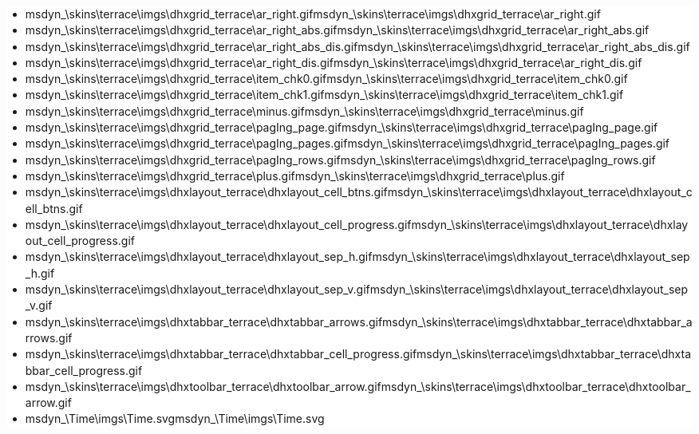 - <span data-ttu-id="3e12b-330">msdyn\_\\skins\\terrace\\imgs\\dhxgrid\_terrace\\ar\_right.gif</span><span class="sxs-lookup"><span data-stu-id="3e12b-330">msdyn\_\\skins\\terrace\\imgs\\dhxgrid\_terrace\\ar\_right.gif</span></span>
- <span data-ttu-id="3e12b-331">msdyn\_\\skins\\terrace\\imgs\\dhxgrid\_terrace\\ar\_right\_abs.gif</span><span class="sxs-lookup"><span data-stu-id="3e12b-331">msdyn\_\\skins\\terrace\\imgs\\dhxgrid\_terrace\\ar\_right\_abs.gif</span></span>
- <span data-ttu-id="3e12b-332">msdyn\_\\skins\\terrace\\imgs\\dhxgrid\_terrace\\ar\_right\_abs\_dis.gif</span><span class="sxs-lookup"><span data-stu-id="3e12b-332">msdyn\_\\skins\\terrace\\imgs\\dhxgrid\_terrace\\ar\_right\_abs\_dis.gif</span></span>
- <span data-ttu-id="3e12b-333">msdyn\_\\skins\\terrace\\imgs\\dhxgrid\_terrace\\ar\_right\_dis.gif</span><span class="sxs-lookup"><span data-stu-id="3e12b-333">msdyn\_\\skins\\terrace\\imgs\\dhxgrid\_terrace\\ar\_right\_dis.gif</span></span>
- <span data-ttu-id="3e12b-334">msdyn\_\\skins\\terrace\\imgs\\dhxgrid\_terrace\\item\_chk0.gif</span><span class="sxs-lookup"><span data-stu-id="3e12b-334">msdyn\_\\skins\\terrace\\imgs\\dhxgrid\_terrace\\item\_chk0.gif</span></span>
- <span data-ttu-id="3e12b-335">msdyn\_\\skins\\terrace\\imgs\\dhxgrid\_terrace\\item\_chk1.gif</span><span class="sxs-lookup"><span data-stu-id="3e12b-335">msdyn\_\\skins\\terrace\\imgs\\dhxgrid\_terrace\\item\_chk1.gif</span></span>
- <span data-ttu-id="3e12b-336">msdyn\_\\skins\\terrace\\imgs\\dhxgrid\_terrace\\minus.gif</span><span class="sxs-lookup"><span data-stu-id="3e12b-336">msdyn\_\\skins\\terrace\\imgs\\dhxgrid\_terrace\\minus.gif</span></span>
- <span data-ttu-id="3e12b-337">msdyn\_\\skins\\terrace\\imgs\\dhxgrid\_terrace\\pagIng\_page.gif</span><span class="sxs-lookup"><span data-stu-id="3e12b-337">msdyn\_\\skins\\terrace\\imgs\\dhxgrid\_terrace\\pagIng\_page.gif</span></span>
- <span data-ttu-id="3e12b-338">msdyn\_\\skins\\terrace\\imgs\\dhxgrid\_terrace\\pagIng\_pages.gif</span><span class="sxs-lookup"><span data-stu-id="3e12b-338">msdyn\_\\skins\\terrace\\imgs\\dhxgrid\_terrace\\pagIng\_pages.gif</span></span>
- <span data-ttu-id="3e12b-339">msdyn\_\\skins\\terrace\\imgs\\dhxgrid\_terrace\\pagIng\_rows.gif</span><span class="sxs-lookup"><span data-stu-id="3e12b-339">msdyn\_\\skins\\terrace\\imgs\\dhxgrid\_terrace\\pagIng\_rows.gif</span></span>
- <span data-ttu-id="3e12b-340">msdyn\_\\skins\\terrace\\imgs\\dhxgrid\_terrace\\plus.gif</span><span class="sxs-lookup"><span data-stu-id="3e12b-340">msdyn\_\\skins\\terrace\\imgs\\dhxgrid\_terrace\\plus.gif</span></span>
- <span data-ttu-id="3e12b-341">msdyn\_\\skins\\terrace\\imgs\\dhxlayout\_terrace\\dhxlayout\_cell\_btns.gif</span><span class="sxs-lookup"><span data-stu-id="3e12b-341">msdyn\_\\skins\\terrace\\imgs\\dhxlayout\_terrace\\dhxlayout\_cell\_btns.gif</span></span>
- <span data-ttu-id="3e12b-342">msdyn\_\\skins\\terrace\\imgs\\dhxlayout\_terrace\\dhxlayout\_cell\_progress.gif</span><span class="sxs-lookup"><span data-stu-id="3e12b-342">msdyn\_\\skins\\terrace\\imgs\\dhxlayout\_terrace\\dhxlayout\_cell\_progress.gif</span></span>
- <span data-ttu-id="3e12b-343">msdyn\_\\skins\\terrace\\imgs\\dhxlayout\_terrace\\dhxlayout\_sep\_h.gif</span><span class="sxs-lookup"><span data-stu-id="3e12b-343">msdyn\_\\skins\\terrace\\imgs\\dhxlayout\_terrace\\dhxlayout\_sep\_h.gif</span></span>
- <span data-ttu-id="3e12b-344">msdyn\_\\skins\\terrace\\imgs\\dhxlayout\_terrace\\dhxlayout\_sep\_v.gif</span><span class="sxs-lookup"><span data-stu-id="3e12b-344">msdyn\_\\skins\\terrace\\imgs\\dhxlayout\_terrace\\dhxlayout\_sep\_v.gif</span></span>
- <span data-ttu-id="3e12b-345">msdyn\_\\skins\\terrace\\imgs\\dhxtabbar\_terrace\\dhxtabbar\_arrows.gif</span><span class="sxs-lookup"><span data-stu-id="3e12b-345">msdyn\_\\skins\\terrace\\imgs\\dhxtabbar\_terrace\\dhxtabbar\_arrows.gif</span></span>
- <span data-ttu-id="3e12b-346">msdyn\_\\skins\\terrace\\imgs\\dhxtabbar\_terrace\\dhxtabbar\_cell\_progress.gif</span><span class="sxs-lookup"><span data-stu-id="3e12b-346">msdyn\_\\skins\\terrace\\imgs\\dhxtabbar\_terrace\\dhxtabbar\_cell\_progress.gif</span></span>
- <span data-ttu-id="3e12b-347">msdyn\_\\skins\\terrace\\imgs\\dhxtoolbar\_terrace\\dhxtoolbar\_arrow.gif</span><span class="sxs-lookup"><span data-stu-id="3e12b-347">msdyn\_\\skins\\terrace\\imgs\\dhxtoolbar\_terrace\\dhxtoolbar\_arrow.gif</span></span>
- <span data-ttu-id="3e12b-348">msdyn\_\\Time\\imgs\\Time.svg</span><span class="sxs-lookup"><span data-stu-id="3e12b-348">msdyn\_\\Time\\imgs\\Time.svg</span></span>
